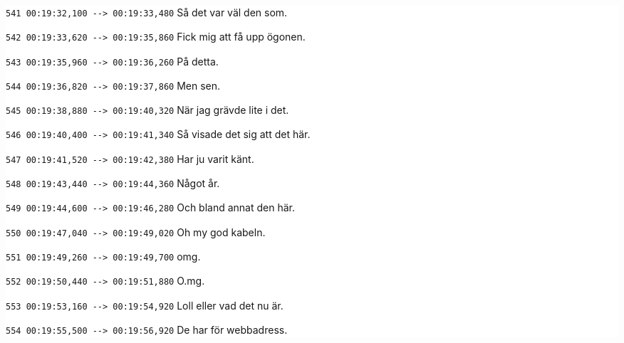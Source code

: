 

`541 00:19:32,100 --> 00:19:33,480`
Så det var väl den som.



`542 00:19:33,620 --> 00:19:35,860`
Fick mig att få upp ögonen.



`543 00:19:35,960 --> 00:19:36,260`
På detta.



`544 00:19:36,820 --> 00:19:37,860`
Men sen.



`545 00:19:38,880 --> 00:19:40,320`
När jag grävde lite i det.



`546 00:19:40,400 --> 00:19:41,340`
Så visade det sig att det här.



`547 00:19:41,520 --> 00:19:42,380`
Har ju varit känt.



`548 00:19:43,440 --> 00:19:44,360`
Något år.



`549 00:19:44,600 --> 00:19:46,280`
Och bland annat den här.



`550 00:19:47,040 --> 00:19:49,020`
Oh my god kabeln.



`551 00:19:49,260 --> 00:19:49,700`
omg.



`552 00:19:50,440 --> 00:19:51,880`
O.mg.



`553 00:19:53,160 --> 00:19:54,920`
Loll eller vad det nu är.



`554 00:19:55,500 --> 00:19:56,920`
De har för webbadress.
